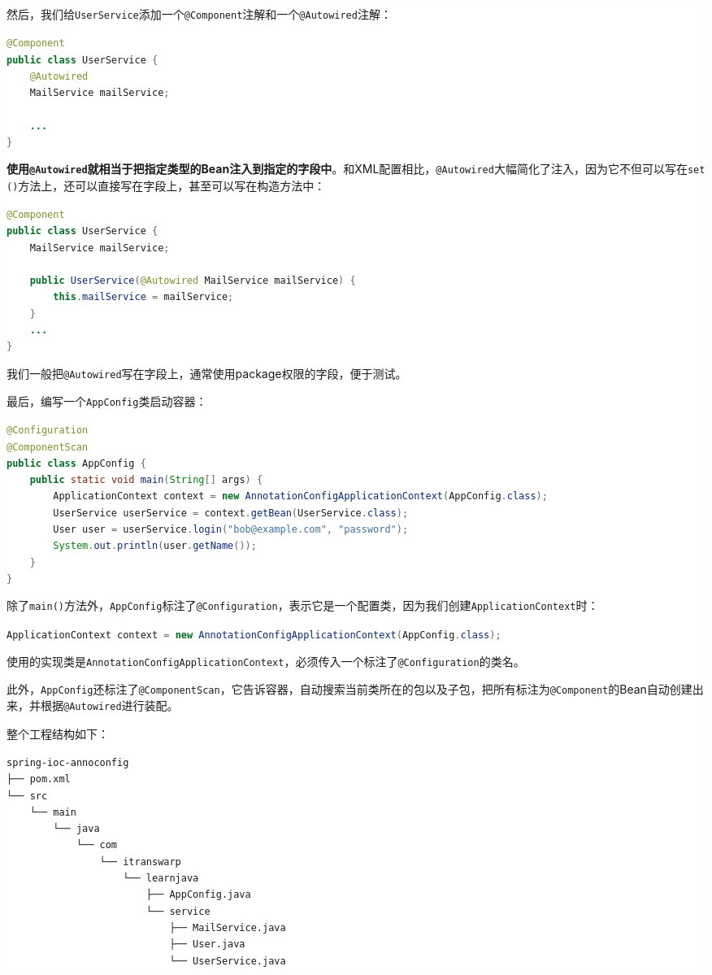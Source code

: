   然后，我们给`UserService`添加一个`@Component`注解和一个`@Autowired`注解：

  ```java
  @Component
  public class UserService {
      @Autowired
      MailService mailService;
  
      ...
  }
  ```

  **使用`@Autowired`就相当于把指定类型的Bean注入到指定的字段中**。和XML配置相比，`@Autowired`大幅简化了注入，因为它不但可以写在`set()`方法上，还可以直接写在字段上，甚至可以写在构造方法中：

  ```java
  @Component
  public class UserService {
      MailService mailService;
  
      public UserService(@Autowired MailService mailService) {
          this.mailService = mailService;
      }
      ...
  }
  ```

  我们一般把`@Autowired`写在字段上，通常使用package权限的字段，便于测试。

  最后，编写一个`AppConfig`类启动容器：

  ```java
  @Configuration
  @ComponentScan
  public class AppConfig {
      public static void main(String[] args) {
          ApplicationContext context = new AnnotationConfigApplicationContext(AppConfig.class);
          UserService userService = context.getBean(UserService.class);
          User user = userService.login("bob@example.com", "password");
          System.out.println(user.getName());
      }
  }
  ```

  除了`main()`方法外，`AppConfig`标注了`@Configuration`，表示它是一个配置类，因为我们创建`ApplicationContext`时：

  ```java
  ApplicationContext context = new AnnotationConfigApplicationContext(AppConfig.class);
  ```

  使用的实现类是`AnnotationConfigApplicationContext`，必须传入一个标注了`@Configuration`的类名。

  此外，`AppConfig`还标注了`@ComponentScan`，它告诉容器，自动搜索当前类所在的包以及子包，把所有标注为`@Component`的Bean自动创建出来，并根据`@Autowired`进行装配。

  整个工程结构如下：

  ```ascii
  spring-ioc-annoconfig
  ├── pom.xml
  └── src
      └── main
          └── java
              └── com
                  └── itranswarp
                      └── learnjava
                          ├── AppConfig.java
                          └── service
                              ├── MailService.java
                              ├── User.java
                              └── UserService.java
  ```